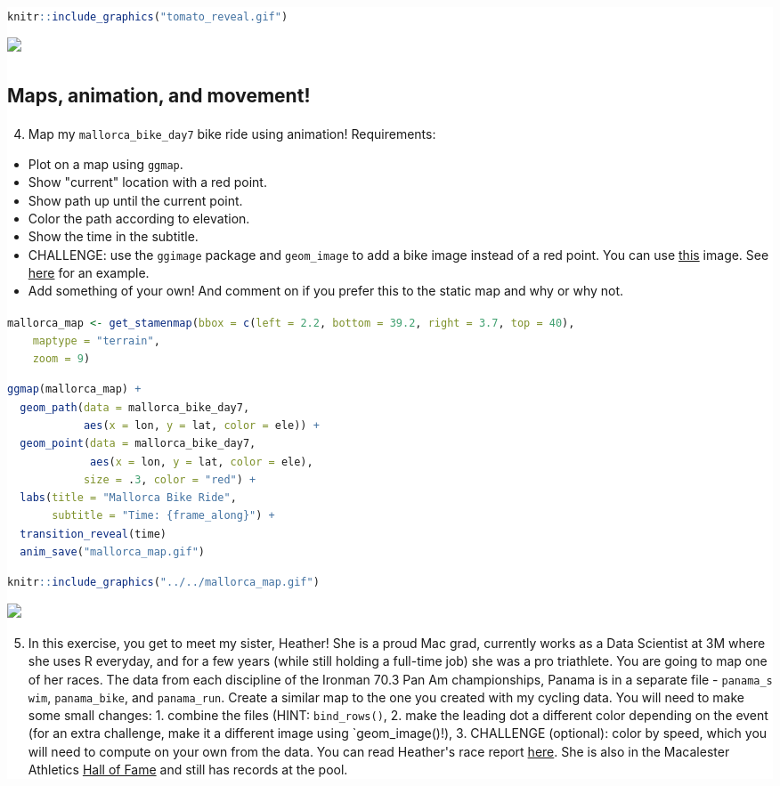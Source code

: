 
```r
knitr::include_graphics("tomato_reveal.gif")
```

![](tomato_reveal.gif)

## Maps, animation, and movement!

  4. Map my `mallorca_bike_day7` bike ride using animation! 
  Requirements:
  * Plot on a map using `ggmap`.  
  * Show "current" location with a red point. 
  * Show path up until the current point.  
  * Color the path according to elevation.  
  * Show the time in the subtitle.  
  * CHALLENGE: use the `ggimage` package and `geom_image` to add a bike image instead of a red point. You can use [this](https://raw.githubusercontent.com/llendway/animation_and_interactivity/master/bike.png) image. See [here](https://goodekat.github.io/presentations/2019-isugg-gganimate-spooky/slides.html#35) for an example. 
  * Add something of your own! And comment on if you prefer this to the static map and why or why not.


```r
mallorca_map <- get_stamenmap(bbox = c(left = 2.2, bottom = 39.2, right = 3.7, top = 40), 
    maptype = "terrain",
    zoom = 9)
```


```r
ggmap(mallorca_map) +
  geom_path(data = mallorca_bike_day7, 
            aes(x = lon, y = lat, color = ele)) + 
  geom_point(data = mallorca_bike_day7, 
             aes(x = lon, y = lat, color = ele),
            size = .3, color = "red") +
  labs(title = "Mallorca Bike Ride", 
       subtitle = "Time: {frame_along}") +
  transition_reveal(time)
  anim_save("mallorca_map.gif")
```


```r
knitr::include_graphics("../../mallorca_map.gif")
```

![](../../mallorca_map.gif)

  5. In this exercise, you get to meet my sister, Heather! She is a proud Mac grad, currently works as a Data Scientist at 3M where she uses R everyday, and for a few years (while still holding a full-time job) she was a pro triathlete. You are going to map one of her races. The data from each discipline of the Ironman 70.3 Pan Am championships, Panama is in a separate file - `panama_swim`, `panama_bike`, and `panama_run`. Create a similar map to the one you created with my cycling data. You will need to make some small changes: 1. combine the files (HINT: `bind_rows()`, 2. make the leading dot a different color depending on the event (for an extra challenge, make it a different image using `geom_image()!), 3. CHALLENGE (optional): color by speed, which you will need to compute on your own from the data. You can read Heather's race report [here](https://heatherlendway.com/2016/02/10/ironman-70-3-pan-american-championships-panama-race-report/). She is also in the Macalester Athletics [Hall of Fame](https://athletics.macalester.edu/honors/hall-of-fame/heather-lendway/184) and still has records at the pool. 
  